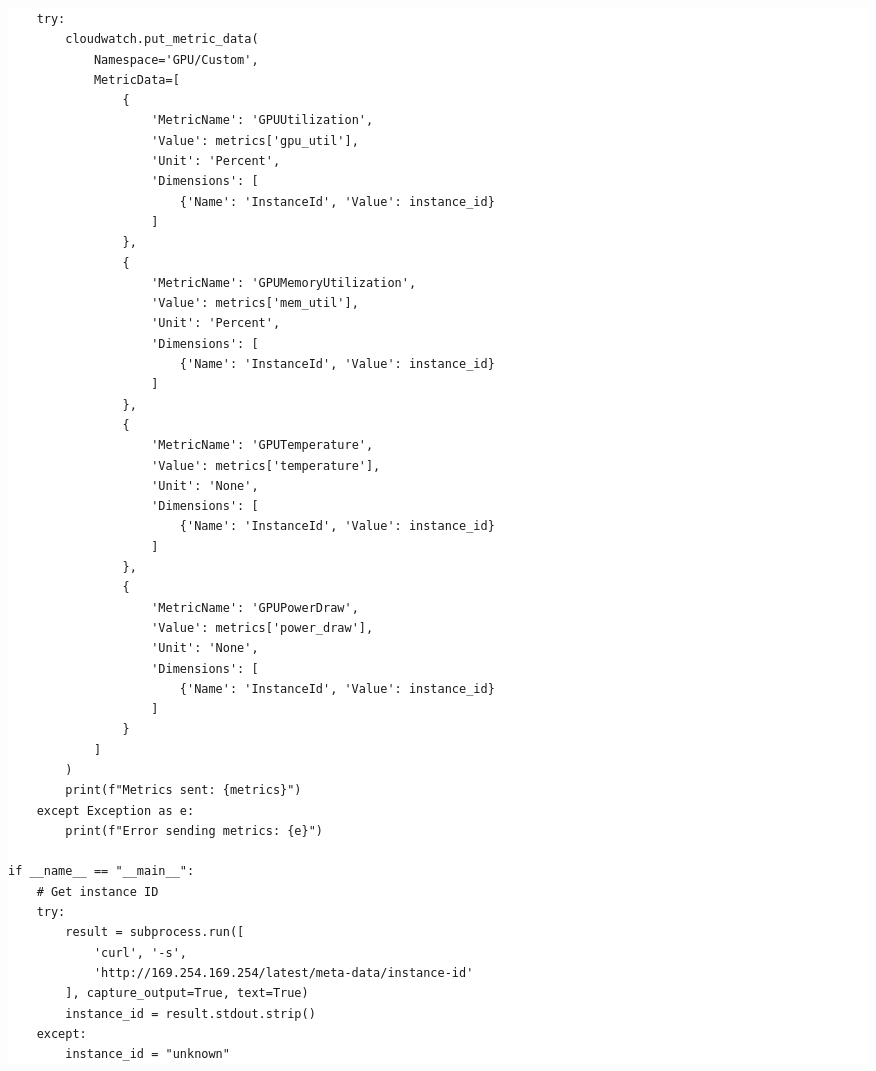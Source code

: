         try:
            cloudwatch.put_metric_data(
                Namespace='GPU/Custom',
                MetricData=[
                    {
                        'MetricName': 'GPUUtilization',
                        'Value': metrics['gpu_util'],
                        'Unit': 'Percent',
                        'Dimensions': [
                            {'Name': 'InstanceId', 'Value': instance_id}
                        ]
                    },
                    {
                        'MetricName': 'GPUMemoryUtilization',
                        'Value': metrics['mem_util'],
                        'Unit': 'Percent',
                        'Dimensions': [
                            {'Name': 'InstanceId', 'Value': instance_id}
                        ]
                    },
                    {
                        'MetricName': 'GPUTemperature',
                        'Value': metrics['temperature'],
                        'Unit': 'None',
                        'Dimensions': [
                            {'Name': 'InstanceId', 'Value': instance_id}
                        ]
                    },
                    {
                        'MetricName': 'GPUPowerDraw',
                        'Value': metrics['power_draw'],
                        'Unit': 'None',
                        'Dimensions': [
                            {'Name': 'InstanceId', 'Value': instance_id}
                        ]
                    }
                ]
            )
            print(f"Metrics sent: {metrics}")
        except Exception as e:
            print(f"Error sending metrics: {e}")
    
    if __name__ == "__main__":
        # Get instance ID
        try:
            result = subprocess.run([
                'curl', '-s', 
                'http://169.254.169.254/latest/meta-data/instance-id'
            ], capture_output=True, text=True)
            instance_id = result.stdout.strip()
        except:
            instance_id = "unknown"
        
